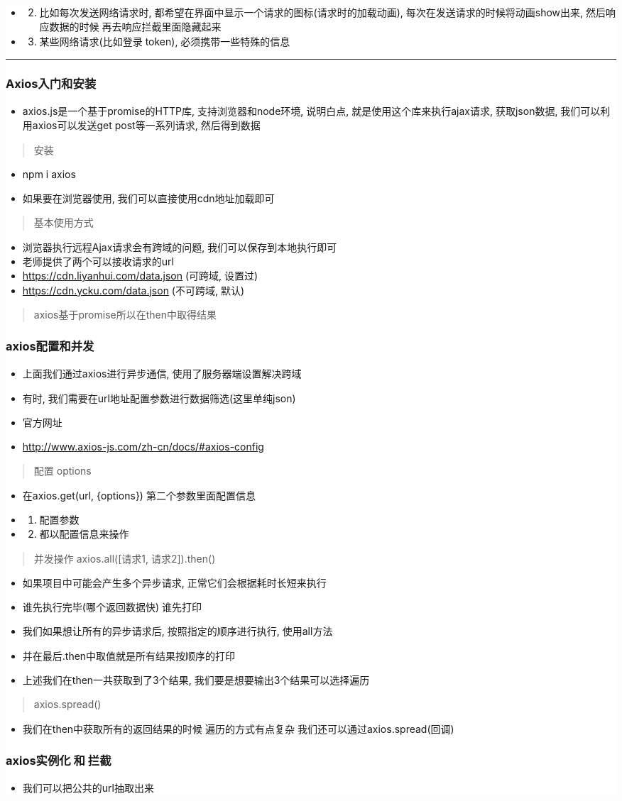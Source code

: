 - 2. 比如每次发送网络请求时, 都希望在界面中显示一个请求的图标(请求时的加载动画), 每次在发送请求的时候将动画show出来, 然后响应数据的时候 再去响应拦截里面隐藏起来

- 3. 某些网络请求(比如登录 token), 必须携带一些特殊的信息 

--------------------------

### Axios入门和安装
- axios.js是一个基于promise的HTTP库, 支持浏览器和node环境, 说明白点, 就是使用这个库来执行ajax请求, 获取json数据, 我们可以利用axios可以发送get post等一系列请求, 然后得到数据

> 安装
- npm i axios

- 如果要在浏览器使用, 我们可以直接使用cdn地址加载即可


> 基本使用方式
- 浏览器执行远程Ajax请求会有跨域的问题, 我们可以保存到本地执行即可
- 老师提供了两个可以接收请求的url 
- https://cdn.liyanhui.com/data.json  (可跨域, 设置过)
- https://cdn.ycku.com/data.json      (不可跨域, 默认)

> axios基于promise所以在then中取得结果




### axios配置和并发
- 上面我们通过axios进行异步通信, 使用了服务器端设置解决跨域
- 有时, 我们需要在url地址配置参数进行数据筛选(这里单纯json)

- 官方网址
- http://www.axios-js.com/zh-cn/docs/#axios-config

> 配置 options
- 在axios.get(url, {options}) 第二个参数里面配置信息

- 1. 配置参数


- 2. 都以配置信息来操作



> 并发操作 axios.all([请求1, 请求2]).then()
- 如果项目中可能会产生多个异步请求, 正常它们会根据耗时长短来执行
- 谁先执行完毕(哪个返回数据快) 谁先打印

- 我们如果想让所有的异步请求后, 按照指定的顺序进行执行, 使用all方法
- 并在最后.then中取值就是所有结果按顺序的打印


- 上述我们在then一共获取到了3个结果, 我们要是想要输出3个结果可以选择遍历


> axios.spread()
- 我们在then中获取所有的返回结果的时候 遍历的方式有点复杂 我们还可以通过axios.spread(回调)



### axios实例化 和 拦截
- 我们可以把公共的url抽取出来
